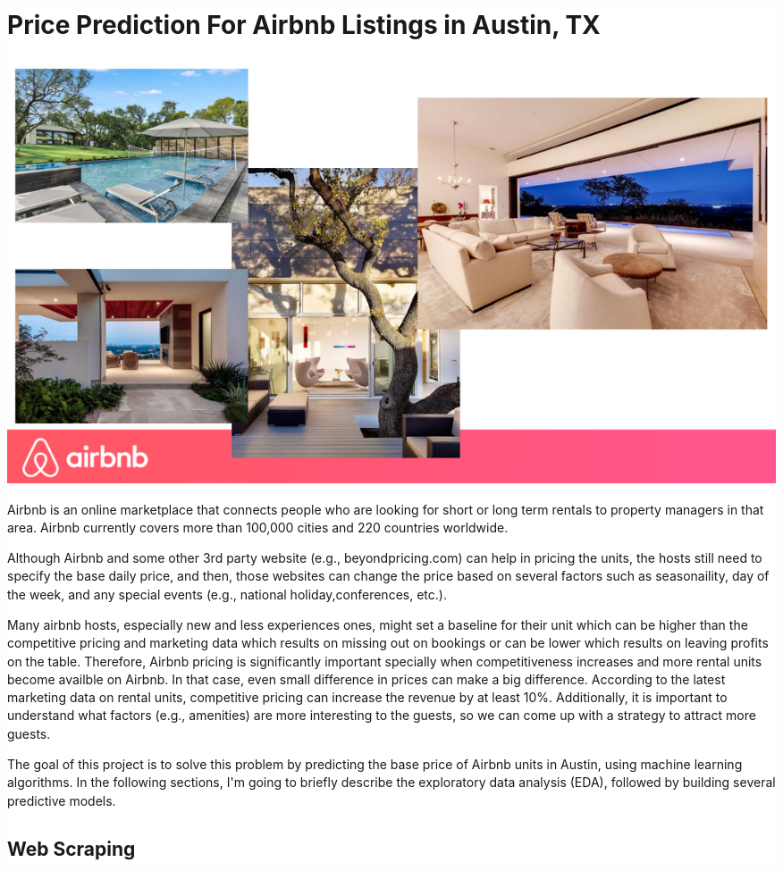 # Price Prediction For Airbnb Listings in Austin, TX

![](img/frontpage.png)

Airbnb is an online marketplace that connects people who are looking for short or long term rentals to property managers in that area. Airbnb currently covers more than 100,000 cities and 220 countries worldwide.

Although Airbnb and some other 3rd party website (e.g., beyondpricing.com) can help in pricing the units, the hosts still need to specify the base daily price, and then, those websites can change the price based on several factors such as seasonaility, day of the week, and any special events (e.g., national holiday,conferences, etc.). 

Many airbnb hosts, especially new and less experiences ones, might set a baseline for their unit which can be higher than the competitive pricing and marketing data which results on missing out on bookings or can be lower which results on leaving profits on the table. Therefore, Airbnb pricing is significantly important specially when competitiveness increases and more rental units become availble on Airbnb. In that case, even small difference in prices can make a big difference. According to the latest marketing data on rental units, competitive pricing can increase the revenue by at least 10%. Additionally, it is important to understand what factors (e.g., amenities) are more interesting to the guests, so we can come up with a strategy to attract more guests. 

The goal of this project is to solve this problem by predicting the base price of Airbnb units in Austin, using machine learning algorithms. In the following sections, I'm going to briefly describe the exploratory data analysis (EDA), followed by building several predictive models.

## Web Scraping
